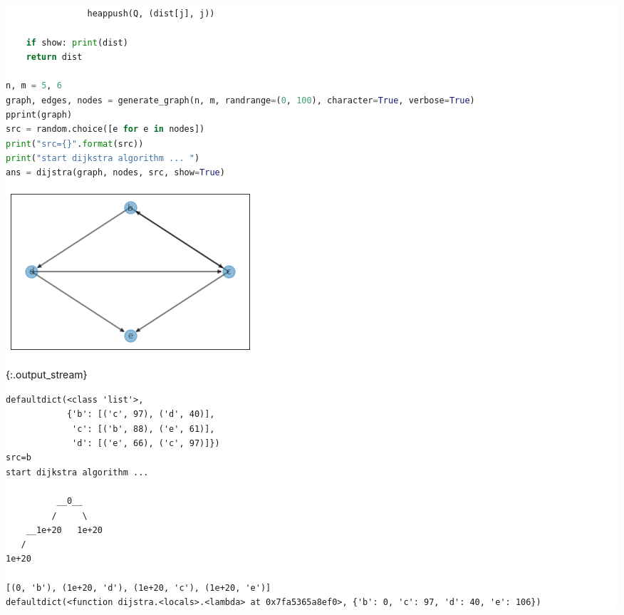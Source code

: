 ```python
                heappush(Q, (dist[j], j))
    
    if show: print(dist)
    return dist

n, m = 5, 6
graph, edges, nodes = generate_graph(n, m, randrange=(0, 100), character=True, verbose=True)
pprint(graph)
src = random.choice([e for e in nodes])
print("src={}".format(src))
print("start dijkstra algorithm ... ")
ans = dijstra(graph, nodes, src, show=True)
```

</div>


![png](/assets/images/Dijkstra_files/Dijkstra_6_0.png)


{:.output_stream}

```
defaultdict(<class 'list'>,
            {'b': [('c', 97), ('d', 40)],
             'c': [('b', 88), ('e', 61)],
             'd': [('e', 66), ('c', 97)]})
src=b
start dijkstra algorithm ... 

          __0__
         /     \
    __1e+20   1e+20
   /
1e+20

[(0, 'b'), (1e+20, 'd'), (1e+20, 'c'), (1e+20, 'e')]
defaultdict(<function dijstra.<locals>.<lambda> at 0x7fa5365a8ef0>, {'b': 0, 'c': 97, 'd': 40, 'e': 106})

```


[^1]: [geeksforgeeks - Dijkstra Algorithm](https://www.geeksforgeeks.org/dijkstras-shortest-path-algorithm-using-priority_queue-stl/) <br>
[^2]: [Dijkstra Correctness Proof - web 영문 설명](http://www.mathcs.emory.edu/~cheung/Courses/323/Syllabus/Graph/dijkstra3.html) <br>
[^3]: [leetcode problem - Network Delay Time](https://leetcode.com/problems/network-delay-time/) <br>